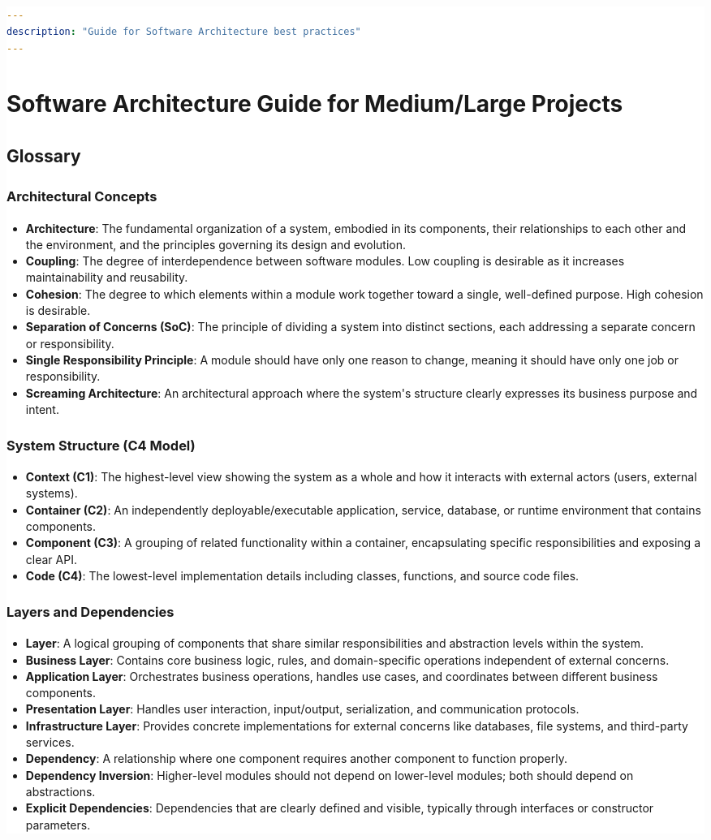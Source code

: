 ```yaml
---
description: "Guide for Software Architecture best practices"
---
```


# Software Architecture Guide for Medium/Large Projects

## Glossary

### Architectural Concepts

* **Architecture**: The fundamental organization of a system, embodied in its components, their relationships to each other and the environment, and the principles governing its design and evolution.
* **Coupling**: The degree of interdependence between software modules. Low coupling is desirable as it increases maintainability and reusability.
* **Cohesion**: The degree to which elements within a module work together toward a single, well-defined purpose. High cohesion is desirable.
* **Separation of Concerns (SoC)**: The principle of dividing a system into distinct sections, each addressing a separate concern or responsibility.
* **Single Responsibility Principle**: A module should have only one reason to change, meaning it should have only one job or responsibility.
* **Screaming Architecture**: An architectural approach where the system's structure clearly expresses its business purpose and intent.

### System Structure (C4 Model)

* **Context (C1)**: The highest-level view showing the system as a whole and how it interacts with external actors (users, external systems).
* **Container (C2)**: An independently deployable/executable application, service, database, or runtime environment that contains components.
* **Component (C3)**: A grouping of related functionality within a container, encapsulating specific responsibilities and exposing a clear API.
* **Code (C4)**: The lowest-level implementation details including classes, functions, and source code files.

### Layers and Dependencies

* **Layer**: A logical grouping of components that share similar responsibilities and abstraction levels within the system.
* **Business Layer**: Contains core business logic, rules, and domain-specific operations independent of external concerns.
* **Application Layer**: Orchestrates business operations, handles use cases, and coordinates between different business components.
* **Presentation Layer**: Handles user interaction, input/output, serialization, and communication protocols.
* **Infrastructure Layer**: Provides concrete implementations for external concerns like databases, file systems, and third-party services.
* **Dependency**: A relationship where one component requires another component to function properly.
* **Dependency Inversion**: Higher-level modules should not depend on lower-level modules; both should depend on abstractions.
* **Explicit Dependencies**: Dependencies that are clearly defined and visible, typically through interfaces or constructor parameters.
